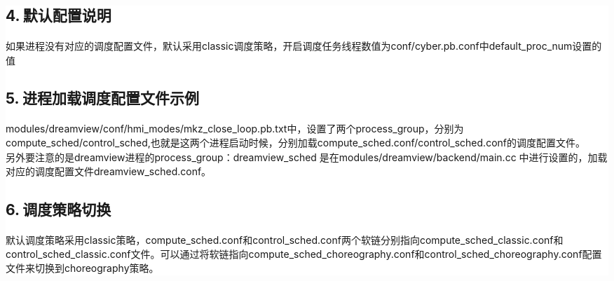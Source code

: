 ## 4. 默认配置说明
如果进程没有对应的调度配置文件，默认采用classic调度策略，开启调度任务线程数值为conf/cyber.pb.conf中default_proc_num设置的值

## 5. 进程加载调度配置文件示例
modules/dreamview/conf/hmi_modes/mkz_close_loop.pb.txt中，设置了两个process_group，分别为compute_sched/control_sched,也就是这两个进程启动时候，分别加载compute_sched.conf/control_sched.conf的调度配置文件。  
另外要注意的是dreamview进程的process_group：dreamview_sched 是在modules/dreamview/backend/main.cc 中进行设置的，加载对应的调度配置文件dreamview_sched.conf。

## 6. 调度策略切换
默认调度策略采用classic策略，compute_sched.conf和control_sched.conf两个软链分别指向compute_sched_classic.conf和control_sched_classic.conf文件。可以通过将软链指向compute_sched_choreography.conf和control_sched_choreography.conf配置文件来切换到choreography策略。